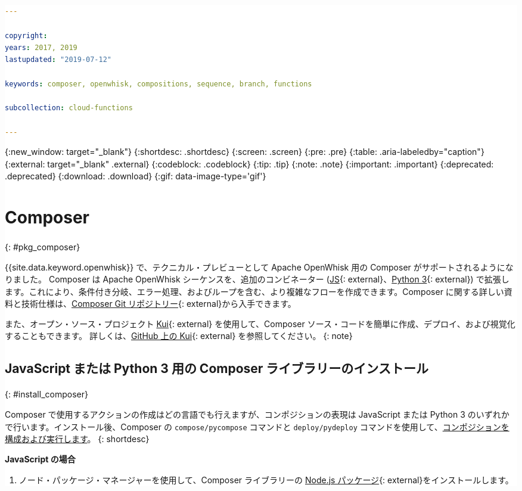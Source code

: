 ```yaml
---

copyright:
years: 2017, 2019
lastupdated: "2019-07-12"

keywords: composer, openwhisk, compositions, sequence, branch, functions

subcollection: cloud-functions

---
```


{:new_window: target="_blank"}
{:shortdesc: .shortdesc}
{:screen: .screen}
{:pre: .pre}
{:table: .aria-labeledby="caption"}
{:external: target="_blank" .external}
{:codeblock: .codeblock}
{:tip: .tip}
{:note: .note}
{:important: .important}
{:deprecated: .deprecated}
{:download: .download}
{:gif: data-image-type='gif'}


# Composer
{: #pkg_composer}

{{site.data.keyword.openwhisk}} で、テクニカル・プレビューとして Apache OpenWhisk 用の Composer がサポートされるようになりました。 Composer は Apache OpenWhisk シーケンスを、追加のコンビネーター ([JS](https://github.com/apache/incubator-openwhisk-composer/blob/master/docs/COMBINATORS.md){: external}、[Python 3](https://github.com/apache/incubator-openwhisk-composer-python/blob/master/docs/COMBINATORS.md){: external}) で拡張します。これにより、条件付き分岐、エラー処理、およびループを含む、より複雑なフローを作成できます。Composer に関する詳しい資料と技術仕様は、[Composer Git リポジトリー](https://github.com/apache/incubator-openwhisk-composer){: external}から入手できます。

また、オープン・ソース・プロジェクト [Kui](https://github.com/ibm/kui){: external} を使用して、Composer ソース・コードを簡単に作成、デプロイ、および視覚化することもできます。 詳しくは、[GitHub 上の Kui](https://github.com/ibm/kui){: external} を参照してください。
{: note}

## JavaScript または Python 3 用の Composer ライブラリーのインストール
{: #install_composer}

Composer で使用するアクションの作成はどの言語でも行えますが、コンポジションの表現は JavaScript または Python 3 のいずれかで行います。インストール後、Composer の `compose/pycompose` コマンドと `deploy/pydeploy` コマンドを使用して、[コンポジションを構成および実行します](#run)。
{: shortdesc}

**JavaScript の場合**
1. ノード・パッケージ・マネージャーを使用して、Composer ライブラリーの [Node.js パッケージ](https://github.com/apache/incubator-openwhisk-composer){: external}をインストールします。
